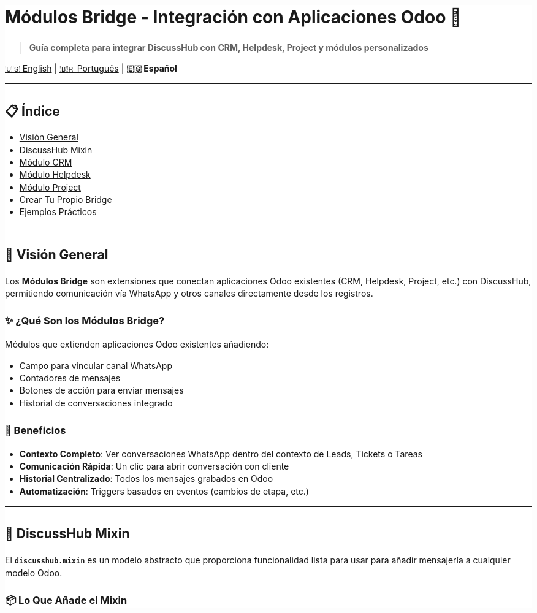 # Módulos Bridge - Integración con Aplicaciones Odoo 🔗

> **Guía completa para integrar DiscussHub con CRM, Helpdesk, Project y módulos personalizados**

[🇺🇸 English](../en/Bridge%20Modules.md) | [🇧🇷 Português](../pt-br/Módulos%20Bridge.md) | **🇪🇸 Español**

---

## 📋 Índice

- [Visión General](#visión-general)
- [DiscussHub Mixin](#discusshub-mixin)
- [Módulo CRM](#módulo-crm-discusshub_crm)
- [Módulo Helpdesk](#módulo-helpdesk-discusshub_helpdesk)
- [Módulo Project](#módulo-project-discusshub_project)
- [Crear Tu Propio Bridge](#crear-tu-propio-bridge)
- [Ejemplos Prácticos](#ejemplos-prácticos)

---

## 📖 Visión General

Los **Módulos Bridge** son extensiones que conectan aplicaciones Odoo existentes (CRM, Helpdesk, Project, etc.) con DiscussHub, permitiendo comunicación vía WhatsApp y otros canales directamente desde los registros.

### ✨ ¿Qué Son los Módulos Bridge?

Módulos que extienden aplicaciones Odoo existentes añadiendo:
- Campo para vincular canal WhatsApp
- Contadores de mensajes
- Botones de acción para enviar mensajes
- Historial de conversaciones integrado

### 🎯 Beneficios

- **Contexto Completo**: Ver conversaciones WhatsApp dentro del contexto de Leads, Tickets o Tareas
- **Comunicación Rápida**: Un clic para abrir conversación con cliente
- **Historial Centralizado**: Todos los mensajes grabados en Odoo
- **Automatización**: Triggers basados en eventos (cambios de etapa, etc.)

---

## 🧩 DiscussHub Mixin

El **`discusshub.mixin`** es un modelo abstracto que proporciona funcionalidad lista para usar para añadir mensajería a cualquier modelo Odoo.

### 📦 Lo Que Añade el Mixin
